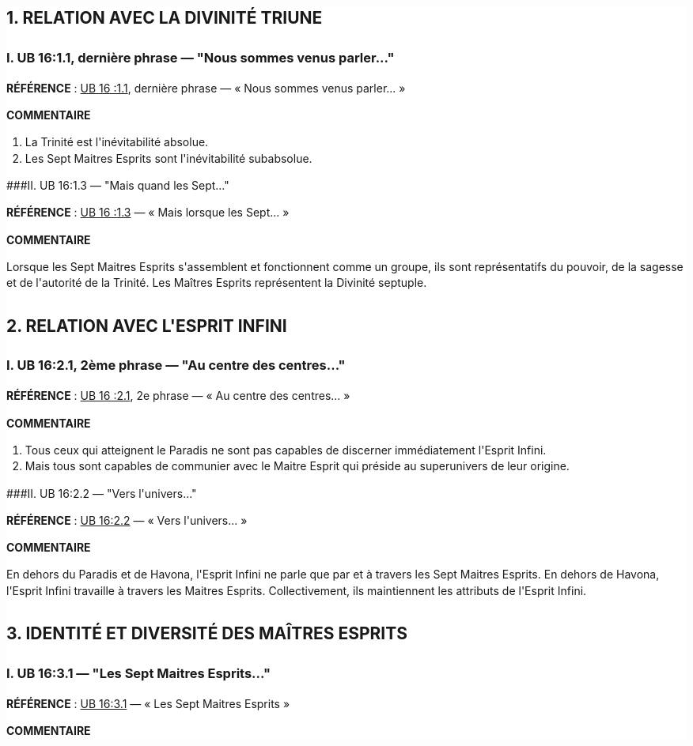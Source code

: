 ## 1. RELATION AVEC LA DIVINITÉ TRIUNE

### I. UB 16:1.1, dernière phrase — "Nous sommes venus parler..."

**RÉFÉRENCE** : [UB 16 :1.1](/en/The_Urantia_Book/16#p1_1), dernière phrase — « Nous sommes venus parler... »

**COMMENTAIRE**

1. La Trinité est l'inévitabilité absolue.
2. Les Sept Maitres Esprits sont l'inévitabilité subabsolue.

###II. UB 16:1.3 — "Mais quand les Sept..."

**RÉFÉRENCE** : [UB 16 :1.3](/en/The_Urantia_Book/16#p1_3) — « Mais lorsque les Sept... »

**COMMENTAIRE**

Lorsque les Sept Maitres Esprits s'assemblent et fonctionnent comme un groupe, ils sont représentatifs du pouvoir, de la sagesse et de l'autorité de la Trinité. Les Maîtres Esprits représentent la Divinité septuple.

## 2. RELATION AVEC L'ESPRIT INFINI

### I. UB 16:2.1, 2ème phrase — "Au centre des centres..."

**RÉFÉRENCE** : [UB 16 :2.1](/en/The_Urantia_Book/16#p2_1), 2e phrase — « Au centre des centres... »

**COMMENTAIRE**

1. Tous ceux qui atteignent le Paradis ne sont pas capables de discerner immédiatement l'Esprit Infini.
2. Mais tous sont capables de communier avec le Maitre Esprit qui préside au superunivers de leur origine.

###II. UB 16:2.2 — "Vers l'univers..."

**RÉFÉRENCE** : [UB 16:2.2](/en/The_Urantia_Book/16#p2_2) — « Vers l'univers... »

**COMMENTAIRE**

En dehors du Paradis et de Havona, l'Esprit Infini ne parle que par et à travers les Sept Maitres Esprits.
En dehors de Havona, l'Esprit Infini travaille à travers les Maitres Esprits. Collectivement, ils maintiennent les attributs de l'Esprit Infini.

## 3. IDENTITÉ ET DIVERSITÉ DES MAÎTRES ESPRITS

### I. UB 16:3.1 — "Les Sept Maitres Esprits..."

**RÉFÉRENCE** : [UB 16:3.1](/en/The_Urantia_Book/16#p3_1) — « Les Sept Maitres Esprits »

**COMMENTAIRE**
